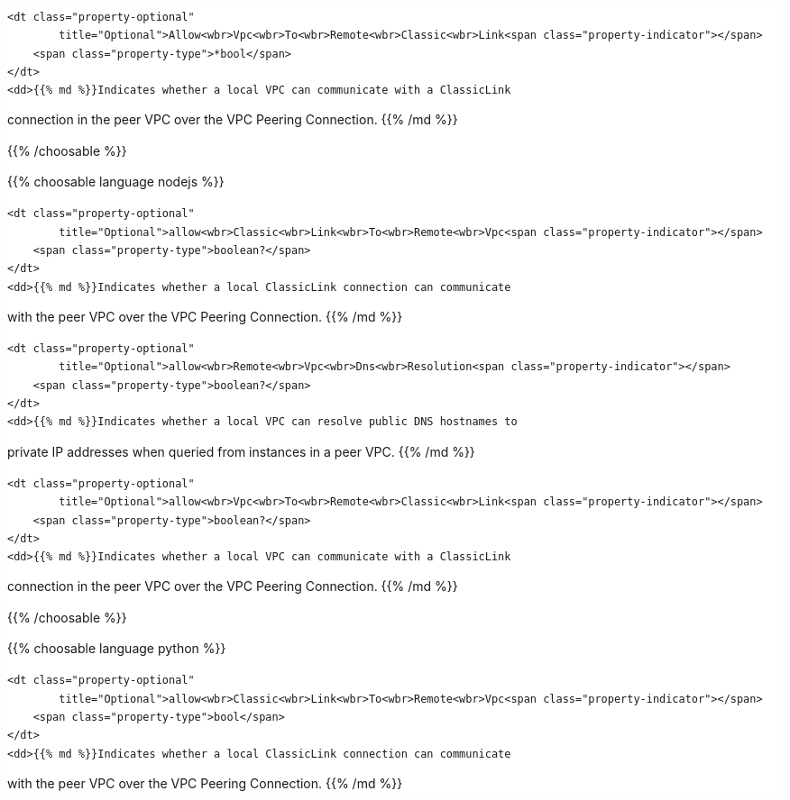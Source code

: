     <dt class="property-optional"
            title="Optional">Allow<wbr>Vpc<wbr>To<wbr>Remote<wbr>Classic<wbr>Link<span class="property-indicator"></span>
        <span class="property-type">*bool</span>
    </dt>
    <dd>{{% md %}}Indicates whether a local VPC can communicate with a ClassicLink
connection in the peer VPC over the VPC Peering Connection.
{{% /md %}}</dd>

</dl>
{{% /choosable %}}


{{% choosable language nodejs %}}
<dl class="resources-properties">

    <dt class="property-optional"
            title="Optional">allow<wbr>Classic<wbr>Link<wbr>To<wbr>Remote<wbr>Vpc<span class="property-indicator"></span>
        <span class="property-type">boolean?</span>
    </dt>
    <dd>{{% md %}}Indicates whether a local ClassicLink connection can communicate
with the peer VPC over the VPC Peering Connection.
{{% /md %}}</dd>

    <dt class="property-optional"
            title="Optional">allow<wbr>Remote<wbr>Vpc<wbr>Dns<wbr>Resolution<span class="property-indicator"></span>
        <span class="property-type">boolean?</span>
    </dt>
    <dd>{{% md %}}Indicates whether a local VPC can resolve public DNS hostnames to
private IP addresses when queried from instances in a peer VPC.
{{% /md %}}</dd>

    <dt class="property-optional"
            title="Optional">allow<wbr>Vpc<wbr>To<wbr>Remote<wbr>Classic<wbr>Link<span class="property-indicator"></span>
        <span class="property-type">boolean?</span>
    </dt>
    <dd>{{% md %}}Indicates whether a local VPC can communicate with a ClassicLink
connection in the peer VPC over the VPC Peering Connection.
{{% /md %}}</dd>

</dl>
{{% /choosable %}}


{{% choosable language python %}}
<dl class="resources-properties">

    <dt class="property-optional"
            title="Optional">allow<wbr>Classic<wbr>Link<wbr>To<wbr>Remote<wbr>Vpc<span class="property-indicator"></span>
        <span class="property-type">bool</span>
    </dt>
    <dd>{{% md %}}Indicates whether a local ClassicLink connection can communicate
with the peer VPC over the VPC Peering Connection.
{{% /md %}}</dd>
